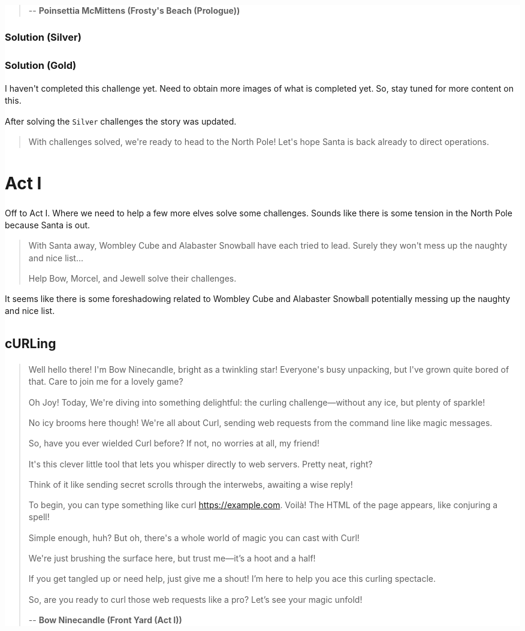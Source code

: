 > -- **Poinsettia McMittens (Frosty's Beach (Prologue))**

### Solution (Silver)

### Solution (Gold)

I haven't completed this challenge yet. Need to obtain more images of what is
completed yet. So, stay tuned for more content on this.

After solving the `Silver` challenges the story was updated.

> With challenges solved, we're ready to head to the North Pole! Let's hope 
> Santa is back already to direct operations.

# Act I

Off to Act I. Where we need to help a few more elves solve some challenges.
Sounds like there is some tension in the North Pole because Santa is out.

> With Santa away, Wombley Cube and Alabaster Snowball have each tried to lead. 
> Surely they won't mess up the naughty and nice list...
> 
> Help Bow, Morcel, and Jewell solve their challenges.

It seems like there is some foreshadowing related to Wombley Cube and Alabaster
Snowball potentially messing up the naughty and nice list.

## cURLing

> Well hello there! I'm Bow Ninecandle, bright as a twinkling star! Everyone's 
> busy unpacking, but I've grown quite bored of that. Care to join me for a 
> lovely game?
>
> Oh Joy! Today, We're diving into something delightful: the curling 
> challenge—without any ice, but plenty of sparkle!
>
> No icy brooms here though! We're all about Curl, sending web requests from the 
> command line like magic messages.
>
> So, have you ever wielded Curl before? If not, no worries at all, my friend!
>
> It's this clever little tool that lets you whisper directly to web servers. 
> Pretty neat, right?
>
> Think of it like sending secret scrolls through the interwebs, awaiting a wise 
> reply!
> 
> To begin, you can type something like curl https://example.com. Voilà! The HTML 
> of the page appears, like conjuring a spell!
>
> Simple enough, huh? But oh, there's a whole world of magic you can cast with 
> Curl!
> 
> We're just brushing the surface here, but trust me—it’s a hoot and a half!
>
> If you get tangled up or need help, just give me a shout! I’m here to help you 
> ace this curling spectacle.
>
> So, are you ready to curl those web requests like a pro? Let’s see your magic 
> unfold!
>
> -- **Bow Ninecandle (Front Yard (Act I))**
